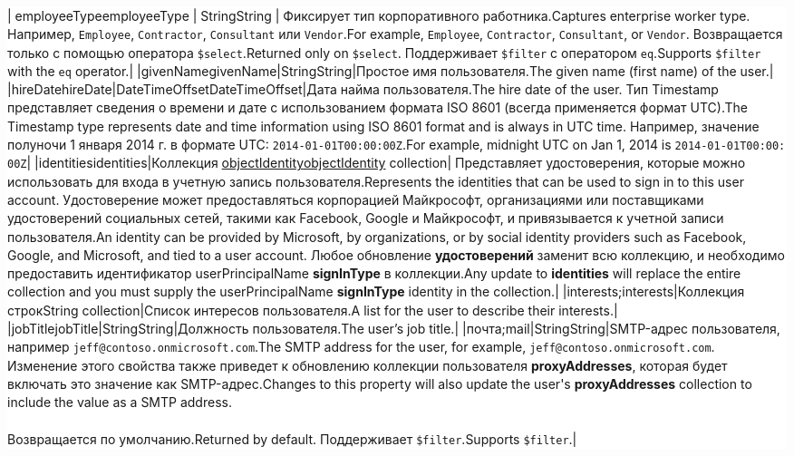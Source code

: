 | <span data-ttu-id="448c3-195">employeeType</span><span class="sxs-lookup"><span data-stu-id="448c3-195">employeeType</span></span> | <span data-ttu-id="448c3-196">String</span><span class="sxs-lookup"><span data-stu-id="448c3-196">String</span></span> | <span data-ttu-id="448c3-197">Фиксирует тип корпоративного работника.</span><span class="sxs-lookup"><span data-stu-id="448c3-197">Captures enterprise worker type.</span></span> <span data-ttu-id="448c3-198">Например, `Employee`, `Contractor`, `Consultant` или `Vendor`.</span><span class="sxs-lookup"><span data-stu-id="448c3-198">For example, `Employee`, `Contractor`, `Consultant`, or `Vendor`.</span></span> <span data-ttu-id="448c3-199">Возвращается только с помощью оператора `$select`.</span><span class="sxs-lookup"><span data-stu-id="448c3-199">Returned only on `$select`.</span></span> <span data-ttu-id="448c3-200">Поддерживает `$filter` с оператором `eq`.</span><span class="sxs-lookup"><span data-stu-id="448c3-200">Supports `$filter` with the `eq` operator.</span></span>|
|<span data-ttu-id="448c3-201">givenName</span><span class="sxs-lookup"><span data-stu-id="448c3-201">givenName</span></span>|<span data-ttu-id="448c3-202">String</span><span class="sxs-lookup"><span data-stu-id="448c3-202">String</span></span>|<span data-ttu-id="448c3-203">Простое имя пользователя.</span><span class="sxs-lookup"><span data-stu-id="448c3-203">The given name (first name) of the user.</span></span>|
|<span data-ttu-id="448c3-204">hireDate</span><span class="sxs-lookup"><span data-stu-id="448c3-204">hireDate</span></span>|<span data-ttu-id="448c3-205">DateTimeOffset</span><span class="sxs-lookup"><span data-stu-id="448c3-205">DateTimeOffset</span></span>|<span data-ttu-id="448c3-206">Дата найма пользователя.</span><span class="sxs-lookup"><span data-stu-id="448c3-206">The hire date of the user.</span></span> <span data-ttu-id="448c3-207">Тип Timestamp представляет сведения о времени и дате с использованием формата ISO 8601 (всегда применяется формат UTC).</span><span class="sxs-lookup"><span data-stu-id="448c3-207">The Timestamp type represents date and time information using ISO 8601 format and is always in UTC time.</span></span> <span data-ttu-id="448c3-208">Например, значение полуночи 1 января 2014 г. в формате UTC: `2014-01-01T00:00:00Z`.</span><span class="sxs-lookup"><span data-stu-id="448c3-208">For example, midnight UTC on Jan 1, 2014 is `2014-01-01T00:00:00Z`</span></span>|
|<span data-ttu-id="448c3-209">identities</span><span class="sxs-lookup"><span data-stu-id="448c3-209">identities</span></span>|<span data-ttu-id="448c3-210">Коллекция [objectIdentity](../resources/objectidentity.md)</span><span class="sxs-lookup"><span data-stu-id="448c3-210">[objectIdentity](../resources/objectidentity.md) collection</span></span>| <span data-ttu-id="448c3-211">Представляет удостоверения, которые можно использовать для входа в учетную запись пользователя.</span><span class="sxs-lookup"><span data-stu-id="448c3-211">Represents the identities that can be used to sign in to this user account.</span></span> <span data-ttu-id="448c3-212">Удостоверение может предоставляться корпорацией Майкрософт, организациями или поставщиками удостоверений социальных сетей, такими как Facebook, Google и Майкрософт, и привязывается к учетной записи пользователя.</span><span class="sxs-lookup"><span data-stu-id="448c3-212">An identity can be provided by Microsoft, by organizations, or by social identity providers such as Facebook, Google, and Microsoft, and tied to a user account.</span></span> <span data-ttu-id="448c3-213">Любое обновление **удостоверений** заменит всю коллекцию, и необходимо предоставить идентификатор userPrincipalName **signInType** в коллекции.</span><span class="sxs-lookup"><span data-stu-id="448c3-213">Any update to **identities** will replace the entire collection and you must supply the userPrincipalName **signInType** identity in the collection.</span></span>|
|<span data-ttu-id="448c3-214">interests;</span><span class="sxs-lookup"><span data-stu-id="448c3-214">interests</span></span>|<span data-ttu-id="448c3-215">Коллекция строк</span><span class="sxs-lookup"><span data-stu-id="448c3-215">String collection</span></span>|<span data-ttu-id="448c3-216">Список интересов пользователя.</span><span class="sxs-lookup"><span data-stu-id="448c3-216">A list for the user to describe their interests.</span></span>|
|<span data-ttu-id="448c3-217">jobTitle</span><span class="sxs-lookup"><span data-stu-id="448c3-217">jobTitle</span></span>|<span data-ttu-id="448c3-218">String</span><span class="sxs-lookup"><span data-stu-id="448c3-218">String</span></span>|<span data-ttu-id="448c3-219">Должность пользователя.</span><span class="sxs-lookup"><span data-stu-id="448c3-219">The user’s job title.</span></span>|
|<span data-ttu-id="448c3-220">почта;</span><span class="sxs-lookup"><span data-stu-id="448c3-220">mail</span></span>|<span data-ttu-id="448c3-221">String</span><span class="sxs-lookup"><span data-stu-id="448c3-221">String</span></span>|<span data-ttu-id="448c3-222">SMTP-адрес пользователя, например `jeff@contoso.onmicrosoft.com`.</span><span class="sxs-lookup"><span data-stu-id="448c3-222">The SMTP address for the user, for example, `jeff@contoso.onmicrosoft.com`.</span></span> <span data-ttu-id="448c3-223">Изменение этого свойства также приведет к обновлению коллекции пользователя **proxyAddresses**, которая будет включать это значение как SMTP-адрес.</span><span class="sxs-lookup"><span data-stu-id="448c3-223">Changes to this property will also update the user's **proxyAddresses** collection to include the value as a SMTP address.</span></span> <br><br><span data-ttu-id="448c3-224">Возвращается по умолчанию.</span><span class="sxs-lookup"><span data-stu-id="448c3-224">Returned by default.</span></span> <span data-ttu-id="448c3-225">Поддерживает `$filter`.</span><span class="sxs-lookup"><span data-stu-id="448c3-225">Supports `$filter`.</span></span>|